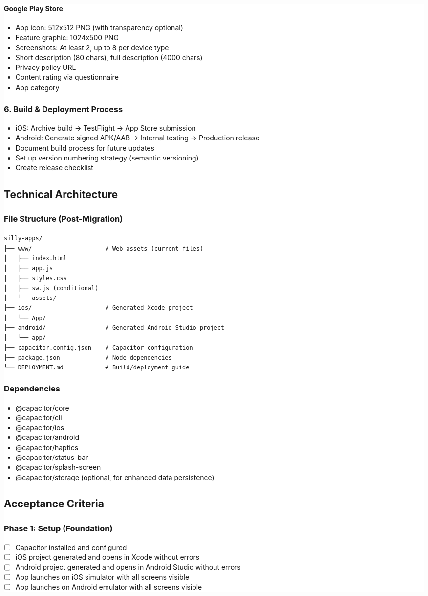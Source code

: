 #### Google Play Store
- App icon: 512x512 PNG (with transparency optional)
- Feature graphic: 1024x500 PNG
- Screenshots: At least 2, up to 8 per device type
- Short description (80 chars), full description (4000 chars)
- Privacy policy URL
- Content rating via questionnaire
- App category

### 6. Build & Deployment Process
- iOS: Archive build → TestFlight → App Store submission
- Android: Generate signed APK/AAB → Internal testing → Production release
- Document build process for future updates
- Set up version numbering strategy (semantic versioning)
- Create release checklist

## Technical Architecture

### File Structure (Post-Migration)
```
silly-apps/
├── www/                     # Web assets (current files)
│   ├── index.html
│   ├── app.js
│   ├── styles.css
│   ├── sw.js (conditional)
│   └── assets/
├── ios/                     # Generated Xcode project
│   └── App/
├── android/                 # Generated Android Studio project
│   └── app/
├── capacitor.config.json    # Capacitor configuration
├── package.json             # Node dependencies
└── DEPLOYMENT.md            # Build/deployment guide
```

### Dependencies
- @capacitor/core
- @capacitor/cli
- @capacitor/ios
- @capacitor/android
- @capacitor/haptics
- @capacitor/status-bar
- @capacitor/splash-screen
- @capacitor/storage (optional, for enhanced data persistence)

## Acceptance Criteria

### Phase 1: Setup (Foundation)
- [ ] Capacitor installed and configured
- [ ] iOS project generated and opens in Xcode without errors
- [ ] Android project generated and opens in Android Studio without errors
- [ ] App launches on iOS simulator with all screens visible
- [ ] App launches on Android emulator with all screens visible
